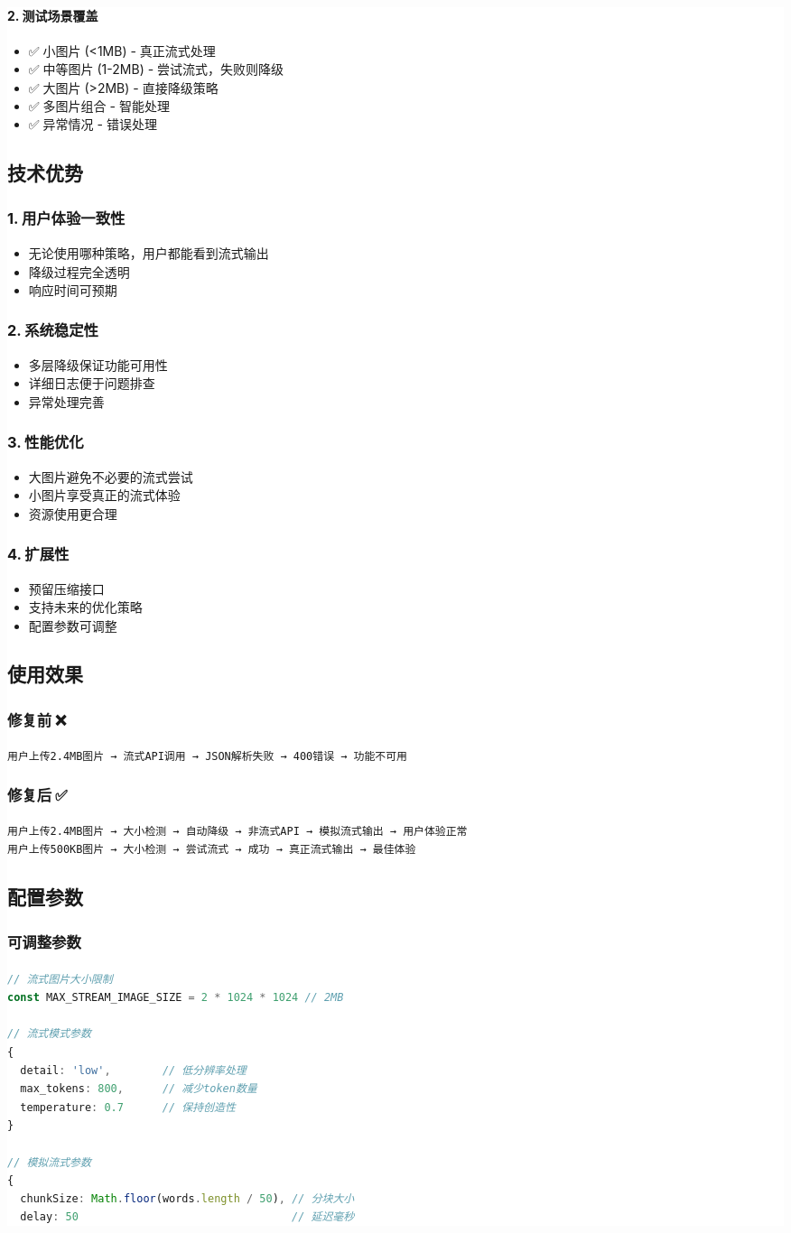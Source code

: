 #### 2. **测试场景覆盖**
- ✅ 小图片 (<1MB) - 真正流式处理
- ✅ 中等图片 (1-2MB) - 尝试流式，失败则降级
- ✅ 大图片 (>2MB) - 直接降级策略
- ✅ 多图片组合 - 智能处理
- ✅ 异常情况 - 错误处理

## 技术优势

### 1. **用户体验一致性**
- 无论使用哪种策略，用户都能看到流式输出
- 降级过程完全透明
- 响应时间可预期

### 2. **系统稳定性**
- 多层降级保证功能可用性
- 详细日志便于问题排查
- 异常处理完善

### 3. **性能优化**
- 大图片避免不必要的流式尝试
- 小图片享受真正的流式体验
- 资源使用更合理

### 4. **扩展性**
- 预留压缩接口
- 支持未来的优化策略
- 配置参数可调整

## 使用效果

### 修复前 ❌
```
用户上传2.4MB图片 → 流式API调用 → JSON解析失败 → 400错误 → 功能不可用
```

### 修复后 ✅
```
用户上传2.4MB图片 → 大小检测 → 自动降级 → 非流式API → 模拟流式输出 → 用户体验正常
用户上传500KB图片 → 大小检测 → 尝试流式 → 成功 → 真正流式输出 → 最佳体验
```

## 配置参数

### 可调整参数
```typescript
// 流式图片大小限制
const MAX_STREAM_IMAGE_SIZE = 2 * 1024 * 1024 // 2MB

// 流式模式参数
{
  detail: 'low',        // 低分辨率处理
  max_tokens: 800,      // 减少token数量
  temperature: 0.7      // 保持创造性
}

// 模拟流式参数
{
  chunkSize: Math.floor(words.length / 50), // 分块大小
  delay: 50                                 // 延迟毫秒
```